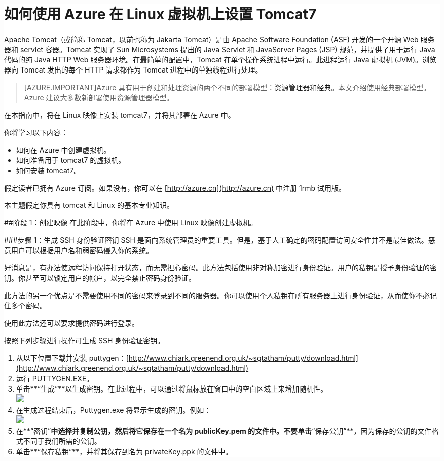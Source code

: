 <properties
	pageTitle="在 Linux VM 上设置 Apache Tomcat | Azure"
	description="了解如何使用运行 Linux 的 Azure 虚拟机 (VM) 设置 Apache Tomcat7。"
	services="virtual-machines"
	documentationCenter=""
	authors="NingKuang"
	manager="timlt"
	editor=""
	tags="azure-service-management"/>

<tags
	ms.service="virtual-machines-linux"
	ms.date="12/15/2015"
	wacn.date="01/29/2016"/>

# 如何使用 Azure 在 Linux 虚拟机上设置 Tomcat7 

Apache Tomcat（或简称 Tomcat，以前也称为 Jakarta Tomcat）是由 Apache Software Foundation (ASF) 开发的一个开源 Web 服务器和 servlet 容器。Tomcat 实现了 Sun Microsystems 提出的 Java Servlet 和 JavaServer Pages (JSP) 规范，并提供了用于运行 Java 代码的纯 Java HTTP Web 服务器环境。在最简单的配置中，Tomcat 在单个操作系统进程中运行。此进程运行 Java 虚拟机 (JVM)。浏览器向 Tomcat 发出的每个 HTTP 请求都作为 Tomcat 进程中的单独线程进行处理。

> [AZURE.IMPORTANT]Azure 具有用于创建和处理资源的两个不同的部署模型：[资源管理器和经典](/documentation/articles/resource-manager-deployment-model)。本文介绍使用经典部署模型。Azure 建议大多数新部署使用资源管理器模型。

在本指南中，将在 Linux 映像上安装 tomcat7，并将其部署在 Azure 中。

你将学习以下内容：

-	如何在 Azure 中创建虚拟机。
-	如何准备用于 tomcat7 的虚拟机。
-	如何安装 tomcat7。

假定读者已拥有 Azure 订阅。如果没有，你可以在 [http://azure.cn](http://azure.cn) 中注册 1rmb 试用版。

本主题假定你具有 tomcat 和 Linux 的基本专业知识。

##阶段 1：创建映像
在此阶段中，你将在 Azure 中使用 Linux 映像创建虚拟机。

###步骤 1：生成 SSH 身份验证密钥
SSH 是面向系统管理员的重要工具。但是，基于人工确定的密码配置访问安全性并不是最佳做法。恶意用户可以根据用户名和弱密码侵入你的系统。

好消息是，有办法使远程访问保持打开状态，而无需担心密码。此方法包括使用非对称加密进行身份验证。用户的私钥是授予身份验证的密钥。你甚至可以锁定用户的帐户，以完全禁止密码身份验证。

此方法的另一个优点是不需要使用不同的密码来登录到不同的服务器。你可以使用个人私钥在所有服务器上进行身份验证，从而使你不必记住多个密码。

使用此方法还可以要求提供密码进行登录。

按照下列步骤进行操作可生成 SSH 身份验证密钥。

1.	从以下位置下载并安装 puttygen：[http://www.chiark.greenend.org.uk/~sgtatham/putty/download.html](http://www.chiark.greenend.org.uk/~sgtatham/putty/download.html)
2.	运行 PUTTYGEN.EXE。
3.	单击**“生成”**以生成密钥。在此过程中，可以通过将鼠标放在窗口中的空白区域上来增加随机性。  
![][1]
4.	在生成过程结束后，Puttygen.exe 将显示生成的密钥。例如：  
![][2]
5.	在**“密钥”**中选择并复制公钥，然后将它保存在一个名为 publicKey.pem 的文件中。不要单击**“保存公钥”**，因为保存的公钥的文件格式不同于我们所需的公钥。
6.	单击**“保存私钥”**，并将其保存到名为 privateKey.ppk 的文件中。


[1]: ./media/virtual-machines-linux-classic-setup-tomcat/virtual-machines-linux-setup-tomcat7-linux-01.png
[2]: ./media/virtual-machines-linux-classic-setup-tomcat/virtual-machines-linux-setup-tomcat7-linux-02.png
[3]: ./media/virtual-machines-linux-classic-setup-tomcat/virtual-machines-linux-setup-tomcat7-linux-03.png
[4]: ./media/virtual-machines-linux-classic-setup-tomcat/virtual-machines-linux-setup-tomcat7-linux-04.png
[5]: ./media/virtual-machines-linux-classic-setup-tomcat/virtual-machines-linux-setup-tomcat7-linux-05.png
[6]: ./media/virtual-machines-linux-classic-setup-tomcat/virtual-machines-linux-setup-tomcat7-linux-06.png
[7]: ./media/virtual-machines-linux-classic-setup-tomcat/virtual-machines-linux-setup-tomcat7-linux-07.png
[8]: ./media/virtual-machines-linux-classic-setup-tomcat/virtual-machines-linux-setup-tomcat7-linux-08.png
[9]: ./media/virtual-machines-linux-classic-setup-tomcat/virtual-machines-linux-setup-tomcat7-linux-09.png
[10]: ./media/virtual-machines-linux-classic-setup-tomcat/virtual-machines-linux-setup-tomcat7-linux-10.png
[11]: ./media/virtual-machines-linux-classic-setup-tomcat/virtual-machines-linux-setup-tomcat7-linux-11.png
[12]: ./media/virtual-machines-linux-classic-setup-tomcat/virtual-machines-linux-setup-tomcat7-linux-12.png
[13]: ./media/virtual-machines-linux-classic-setup-tomcat/virtual-machines-linux-setup-tomcat7-linux-13.png
[14]: ./media/virtual-machines-linux-classic-setup-tomcat/virtual-machines-linux-setup-tomcat7-linux-14.png
[15]: ./media/virtual-machines-linux-classic-setup-tomcat/virtual-machines-linux-setup-tomcat7-linux-15.png
[16]: ./media/virtual-machines-linux-classic-setup-tomcat/virtual-machines-linux-setup-tomcat7-linux-16.png
[17]: ./media/virtual-machines-linux-classic-setup-tomcat/virtual-machines-linux-setup-tomcat7-linux-17.png
[18]: ./media/virtual-machines-linux-classic-setup-tomcat/virtual-machines-linux-setup-tomcat7-linux-18.png